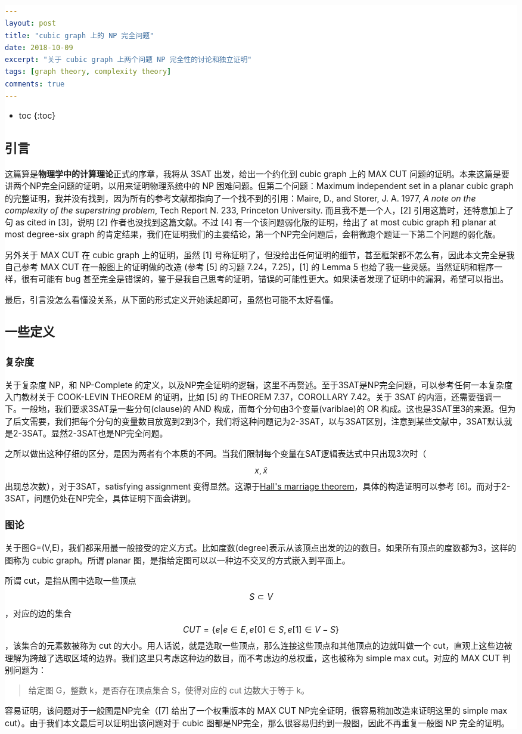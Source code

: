 ```yaml
---
layout: post
title: "cubic graph 上的 NP 完全问题"
date: 2018-10-09
excerpt: "关于 cubic graph 上两个问题 NP 完全性的讨论和独立证明"
tags: [graph theory, complexity theory]
comments: true
---
```



* toc
{:toc}
## 引言

这篇算是**物理学中的计算理论**正式的序章，我将从 3SAT 出发，给出一个约化到 cubic graph 上的 MAX CUT 问题的证明。本来这篇是要讲两个NP完全问题的证明，以用来证明物理系统中的 NP 困难问题。但第二个问题：Maximum independent set in a planar cubic graph 的完整证明，我并没有找到，因为所有的参考文献都指向了一个找不到的引用：Maire, D., and Storer, J. A. 1977, *A note on the complexity of the superstring problem*, Tech Report N. 233, Princeton University. 而且我不是一个人，[2] 引用这篇时，还特意加上了句 as cited in [3]，说明 [2] 作者也没找到这篇文献。不过 [4] 有一个该问题弱化版的证明，给出了 at most cubic graph 和 planar at most degree-six graph 的肯定结果，我们在证明我们的主要结论，第一个NP完全问题后，会稍微跑个题证一下第二个问题的弱化版。

另外关于 MAX CUT 在 cubic graph 上的证明，虽然 [1] 号称证明了，但没给出任何证明的细节，甚至框架都不怎么有，因此本文完全是我自己参考 MAX CUT 在一般图上的证明做的改造 (参考 [5] 的习题 7.24，7.25)，[1] 的 Lemma 5 也给了我一些灵感。当然证明和程序一样，很有可能有 bug 甚至完全是错误的，鉴于是我自己思考的证明，错误的可能性更大。如果读者发现了证明中的漏洞，希望可以指出。

最后，引言没怎么看懂没关系，从下面的形式定义开始读起即可，虽然也可能不太好看懂。

## 一些定义

### 复杂度

关于复杂度 NP，和 NP-Complete 的定义，以及NP完全证明的逻辑，这里不再赘述。至于3SAT是NP完全问题，可以参考任何一本复杂度入门教材关于 COOK-LEVIN THEOREM 的证明，比如 [5] 的 THEOREM 7.37，COROLLARY 7.42。关于 3SAT 的内涵，还需要强调一下。一般地，我们要求3SAT是一些分句(clause)的 AND 构成，而每个分句由3个变量(variblae)的 OR 构成。这也是3SAT里3的来源。但为了后文需要，我们把每个分句的变量数目放宽到2到3个，我们将这种问题记为2-3SAT，以与3SAT区别，注意到某些文献中，3SAT默认就是2-3SAT。显然2-3SAT也是NP完全问题。

之所以做出这种仔细的区分，是因为两者有个本质的不同。当我们限制每个变量在SAT逻辑表达式中只出现3次时（$$x,\bar x$$出现总次数），对于3SAT，satisfying assignment 变得显然。这源于[Hall's marriage theorem](https://en.wikipedia.org/wiki/Hall%27s_marriage_theorem)，具体的构造证明可以参考 [6]。而对于2-3SAT，问题仍处在NP完全，具体证明下面会讲到。

### 图论

关于图G=(V,E)，我们都采用最一般接受的定义方式。比如度数(degree)表示从该顶点出发的边的数目。如果所有顶点的度数都为3，这样的图称为 cubic graph。所谓 planar 图，是指给定图可以以一种边不交叉的方式嵌入到平面上。

所谓 cut，是指从图中选取一些顶点 $$S\subset V$$，对应的边的集合 $$CUT=\{e\vert e\in E, e[0]\in S, e[1]\in V-S\}$$，该集合的元素数被称为 cut 的大小。用人话说，就是选取一些顶点，那么连接这些顶点和其他顶点的边就叫做一个 cut，直观上这些边被理解为跨越了选取区域的边界。我们这里只考虑这种边的数目，而不考虑边的总权重，这也被称为 simple max cut。对应的 MAX CUT 判别问题为：

> 给定图 G，整数 k，是否存在顶点集合 S，使得对应的 cut 边数大于等于 k。

容易证明，该问题对于一般图是NP完全（[7] 给出了一个权重版本的 MAX CUT NP完全证明，很容易稍加改造来证明这里的 simple max cut）。由于我们本文最后可以证明出该问题对于 cubic 图都是NP完全，那么很容易归约到一般图，因此不再重复一般图 NP 完全的证明。
